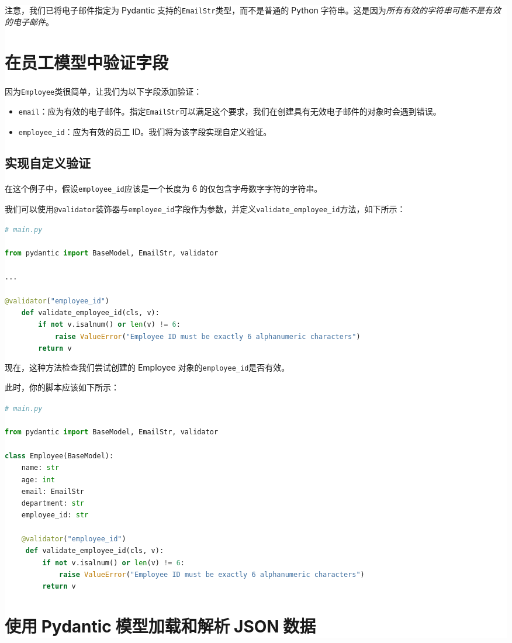 注意，我们已将电子邮件指定为 Pydantic 支持的`EmailStr`类型，而不是普通的 Python 字符串。这是因为*所有有效的字符串可能不是有效的电子邮件*。

# 在员工模型中验证字段

因为`Employee`类很简单，让我们为以下字段添加验证：

+   `email`：应为有效的电子邮件。指定`EmailStr`可以满足这个要求，我们在创建具有无效电子邮件的对象时会遇到错误。

+   `employee_id`：应为有效的员工 ID。我们将为该字段实现自定义验证。

## 实现自定义验证

在这个例子中，假设`employee_id`应该是一个长度为 6 的仅包含字母数字字符的字符串。

我们可以使用`@validator`装饰器与`employee_id`字段作为参数，并定义`validate_employee_id`方法，如下所示：

```py
# main.py 

from pydantic import BaseModel, EmailStr, validator

...

@validator("employee_id")
    def validate_employee_id(cls, v):
        if not v.isalnum() or len(v) != 6:
            raise ValueError("Employee ID must be exactly 6 alphanumeric characters")
        return v
```

现在，这种方法检查我们尝试创建的 Employee 对象的`employee_id`是否有效。

此时，你的脚本应该如下所示：

```py
# main.py

from pydantic import BaseModel, EmailStr, validator

class Employee(BaseModel):
    name: str
    age: int
    email: EmailStr
    department: str
    employee_id: str

    @validator("employee_id")
     def validate_employee_id(cls, v):
         if not v.isalnum() or len(v) != 6:
             raise ValueError("Employee ID must be exactly 6 alphanumeric characters")
         return v
```

# 使用 Pydantic 模型加载和解析 JSON 数据
